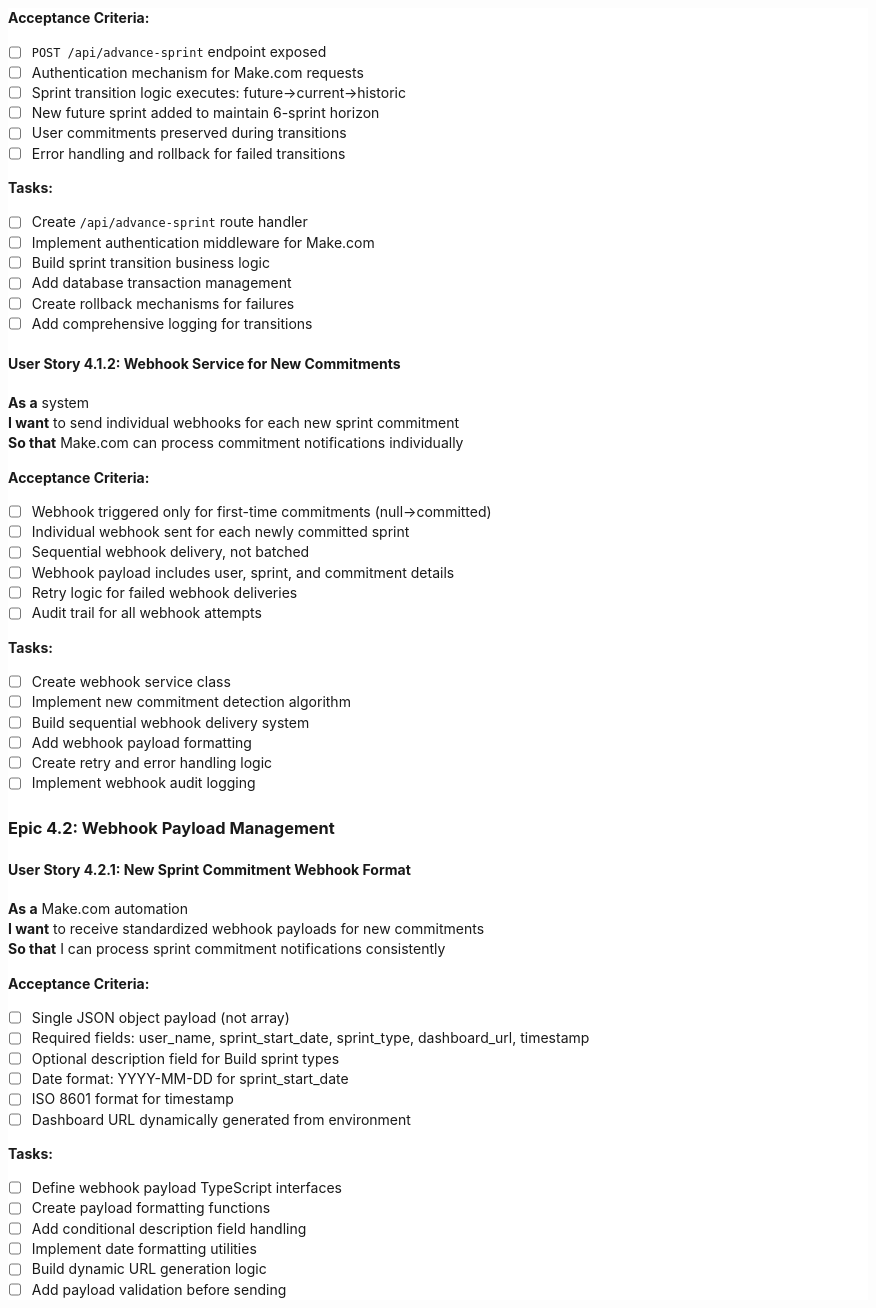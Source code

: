 **Acceptance Criteria:**
- [ ] `POST /api/advance-sprint` endpoint exposed
- [ ] Authentication mechanism for Make.com requests
- [ ] Sprint transition logic executes: future→current→historic
- [ ] New future sprint added to maintain 6-sprint horizon
- [ ] User commitments preserved during transitions
- [ ] Error handling and rollback for failed transitions

**Tasks:**
- [ ] Create `/api/advance-sprint` route handler
- [ ] Implement authentication middleware for Make.com
- [ ] Build sprint transition business logic
- [ ] Add database transaction management
- [ ] Create rollback mechanisms for failures
- [ ] Add comprehensive logging for transitions

#### User Story 4.1.2: Webhook Service for New Commitments
**As a** system  
**I want** to send individual webhooks for each new sprint commitment  
**So that** Make.com can process commitment notifications individually  

**Acceptance Criteria:**
- [ ] Webhook triggered only for first-time commitments (null→committed)
- [ ] Individual webhook sent for each newly committed sprint
- [ ] Sequential webhook delivery, not batched
- [ ] Webhook payload includes user, sprint, and commitment details
- [ ] Retry logic for failed webhook deliveries
- [ ] Audit trail for all webhook attempts

**Tasks:**
- [ ] Create webhook service class
- [ ] Implement new commitment detection algorithm
- [ ] Build sequential webhook delivery system
- [ ] Add webhook payload formatting
- [ ] Create retry and error handling logic
- [ ] Implement webhook audit logging

### Epic 4.2: Webhook Payload Management

#### User Story 4.2.1: New Sprint Commitment Webhook Format
**As a** Make.com automation  
**I want** to receive standardized webhook payloads for new commitments  
**So that** I can process sprint commitment notifications consistently  

**Acceptance Criteria:**
- [ ] Single JSON object payload (not array)
- [ ] Required fields: user_name, sprint_start_date, sprint_type, dashboard_url, timestamp
- [ ] Optional description field for Build sprint types
- [ ] Date format: YYYY-MM-DD for sprint_start_date
- [ ] ISO 8601 format for timestamp
- [ ] Dashboard URL dynamically generated from environment

**Tasks:**
- [ ] Define webhook payload TypeScript interfaces
- [ ] Create payload formatting functions
- [ ] Add conditional description field handling
- [ ] Implement date formatting utilities
- [ ] Build dynamic URL generation logic
- [ ] Add payload validation before sending

